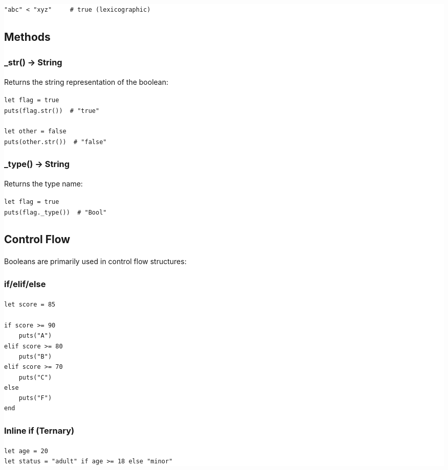 ```quest
"abc" < "xyz"     # true (lexicographic)
```

## Methods

### _str() → String

Returns the string representation of the boolean:

```quest
let flag = true
puts(flag.str())  # "true"

let other = false
puts(other.str())  # "false"
```

### _type() → String

Returns the type name:

```quest
let flag = true
puts(flag._type())  # "Bool"
```

## Control Flow

Booleans are primarily used in control flow structures:

### if/elif/else

```quest
let score = 85

if score >= 90
    puts("A")
elif score >= 80
    puts("B")
elif score >= 70
    puts("C")
else
    puts("F")
end
```

### Inline if (Ternary)

```quest
let age = 20
let status = "adult" if age >= 18 else "minor"
```
